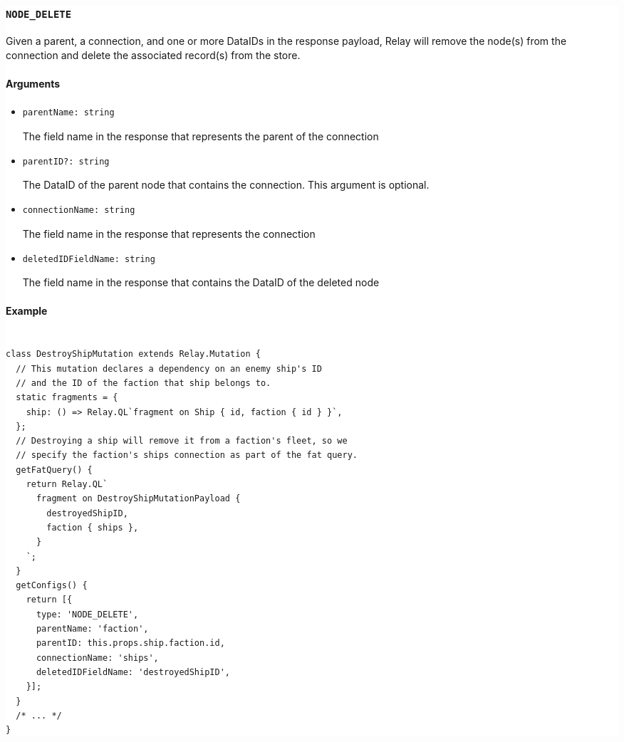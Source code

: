 ### `NODE_DELETE`

Given a parent, a connection, and one or more DataIDs in the response payload, Relay will remove the node(s) from the connection and delete the associated record(s) from the store.

#### Arguments

-   `parentName: string`

    The field name in the response that represents the parent of the connection

-   `parentID?: string`

    The DataID of the parent node that contains the connection. This argument is optional.

-   `connectionName: string`

    The field name in the response that represents the connection

-   `deletedIDFieldName: string`

    The field name in the response that contains the DataID of the deleted node

#### Example

```

class DestroyShipMutation extends Relay.Mutation {
  // This mutation declares a dependency on an enemy ship's ID
  // and the ID of the faction that ship belongs to.
  static fragments = {
    ship: () => Relay.QL`fragment on Ship { id, faction { id } }`,
  };
  // Destroying a ship will remove it from a faction's fleet, so we
  // specify the faction's ships connection as part of the fat query.
  getFatQuery() {
    return Relay.QL`
      fragment on DestroyShipMutationPayload {
        destroyedShipID,
        faction { ships },
      }
    `;
  }
  getConfigs() {
    return [{
      type: 'NODE_DELETE',
      parentName: 'faction',
      parentID: this.props.ship.faction.id,
      connectionName: 'ships',
      deletedIDFieldName: 'destroyedShipID',
    }];
  }
  /* ... */
}

```
